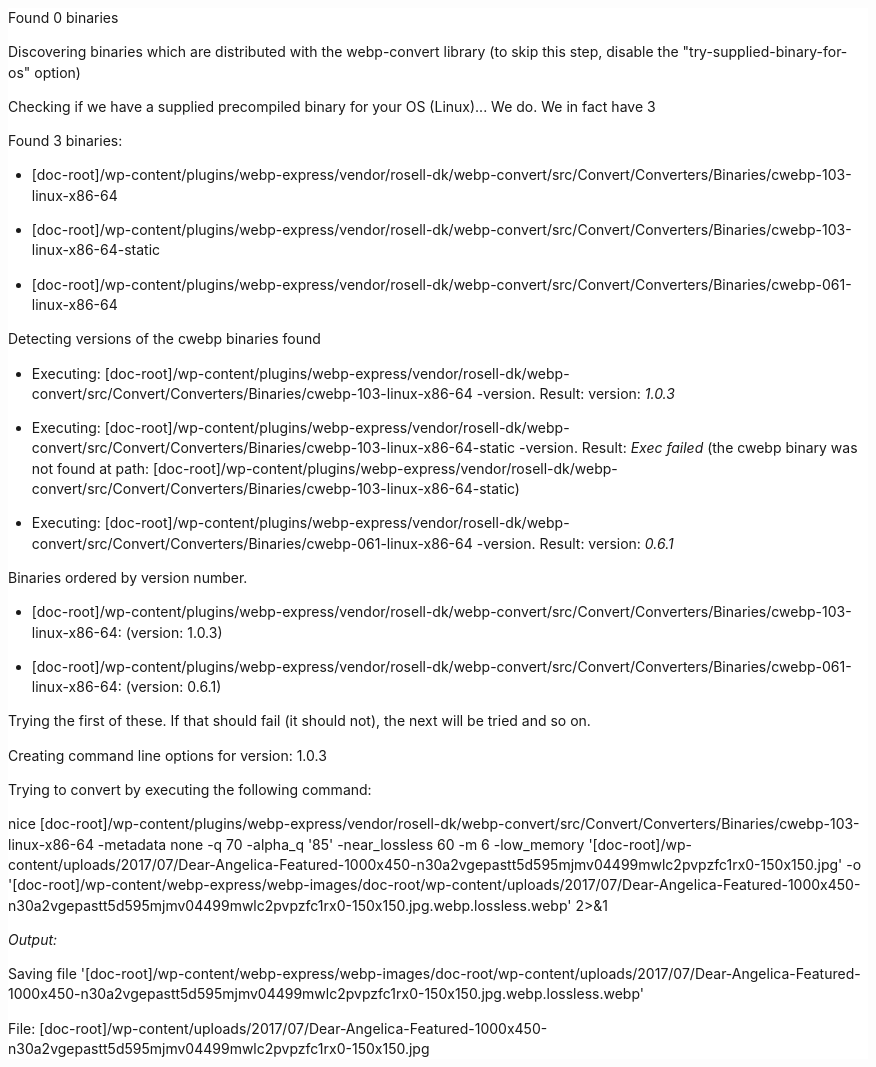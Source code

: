 Found 0 binaries

Discovering binaries which are distributed with the webp-convert library (to skip this step, disable the "try-supplied-binary-for-os" option)

Checking if we have a supplied precompiled binary for your OS (Linux)... We do. We in fact have 3

Found 3 binaries: 

- [doc-root]/wp-content/plugins/webp-express/vendor/rosell-dk/webp-convert/src/Convert/Converters/Binaries/cwebp-103-linux-x86-64

- [doc-root]/wp-content/plugins/webp-express/vendor/rosell-dk/webp-convert/src/Convert/Converters/Binaries/cwebp-103-linux-x86-64-static

- [doc-root]/wp-content/plugins/webp-express/vendor/rosell-dk/webp-convert/src/Convert/Converters/Binaries/cwebp-061-linux-x86-64

Detecting versions of the cwebp binaries found

- Executing: [doc-root]/wp-content/plugins/webp-express/vendor/rosell-dk/webp-convert/src/Convert/Converters/Binaries/cwebp-103-linux-x86-64 -version. Result: version: *1.0.3*

- Executing: [doc-root]/wp-content/plugins/webp-express/vendor/rosell-dk/webp-convert/src/Convert/Converters/Binaries/cwebp-103-linux-x86-64-static -version. Result: *Exec failed* (the cwebp binary was not found at path: [doc-root]/wp-content/plugins/webp-express/vendor/rosell-dk/webp-convert/src/Convert/Converters/Binaries/cwebp-103-linux-x86-64-static)

- Executing: [doc-root]/wp-content/plugins/webp-express/vendor/rosell-dk/webp-convert/src/Convert/Converters/Binaries/cwebp-061-linux-x86-64 -version. Result: version: *0.6.1*

Binaries ordered by version number.

- [doc-root]/wp-content/plugins/webp-express/vendor/rosell-dk/webp-convert/src/Convert/Converters/Binaries/cwebp-103-linux-x86-64: (version: 1.0.3)

- [doc-root]/wp-content/plugins/webp-express/vendor/rosell-dk/webp-convert/src/Convert/Converters/Binaries/cwebp-061-linux-x86-64: (version: 0.6.1)

Trying the first of these. If that should fail (it should not), the next will be tried and so on.

Creating command line options for version: 1.0.3

Trying to convert by executing the following command:

nice [doc-root]/wp-content/plugins/webp-express/vendor/rosell-dk/webp-convert/src/Convert/Converters/Binaries/cwebp-103-linux-x86-64 -metadata none -q 70 -alpha_q '85' -near_lossless 60 -m 6 -low_memory '[doc-root]/wp-content/uploads/2017/07/Dear-Angelica-Featured-1000x450-n30a2vgepastt5d595mjmv04499mwlc2pvpzfc1rx0-150x150.jpg' -o '[doc-root]/wp-content/webp-express/webp-images/doc-root/wp-content/uploads/2017/07/Dear-Angelica-Featured-1000x450-n30a2vgepastt5d595mjmv04499mwlc2pvpzfc1rx0-150x150.jpg.webp.lossless.webp' 2>&1


*Output:* 

Saving file '[doc-root]/wp-content/webp-express/webp-images/doc-root/wp-content/uploads/2017/07/Dear-Angelica-Featured-1000x450-n30a2vgepastt5d595mjmv04499mwlc2pvpzfc1rx0-150x150.jpg.webp.lossless.webp'

File:      [doc-root]/wp-content/uploads/2017/07/Dear-Angelica-Featured-1000x450-n30a2vgepastt5d595mjmv04499mwlc2pvpzfc1rx0-150x150.jpg
